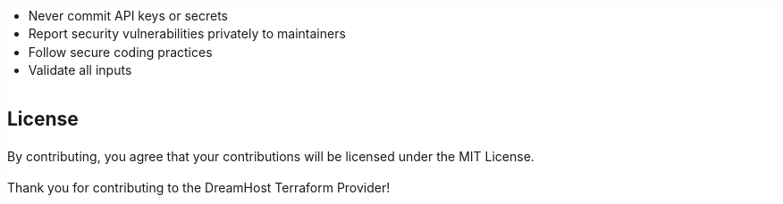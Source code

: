 - Never commit API keys or secrets
- Report security vulnerabilities privately to maintainers
- Follow secure coding practices
- Validate all inputs

## License

By contributing, you agree that your contributions will be licensed under the MIT License.

Thank you for contributing to the DreamHost Terraform Provider!